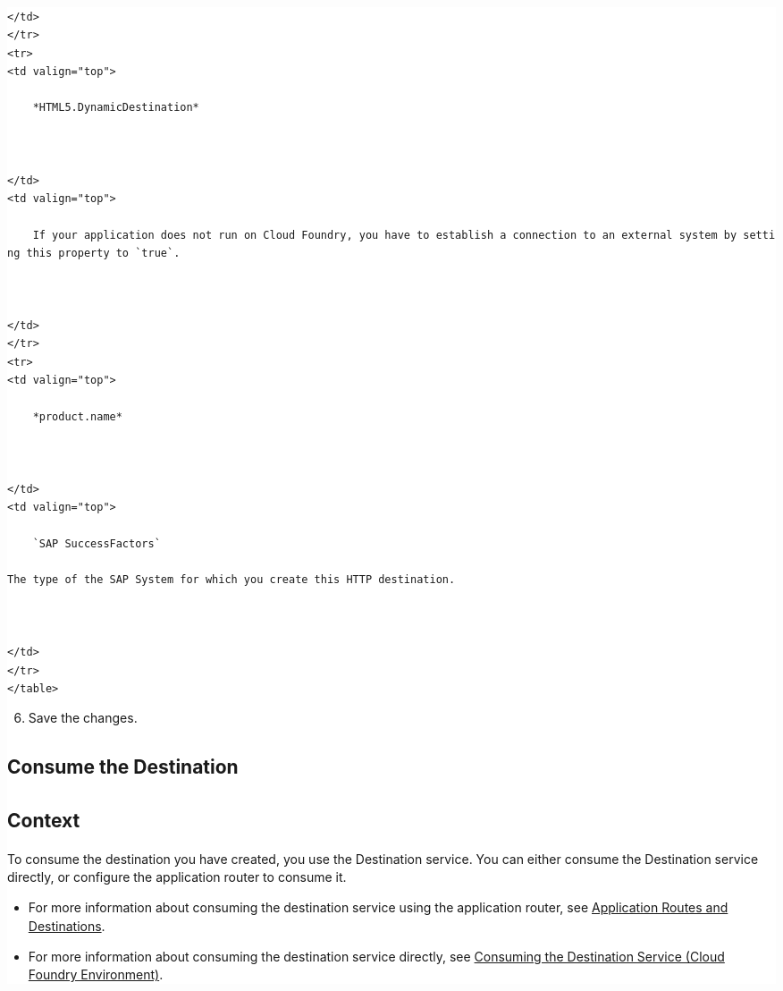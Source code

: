 
    
    </td>
    </tr>
    <tr>
    <td valign="top">
    
        *HTML5.DynamicDestination*


    
    </td>
    <td valign="top">
    
        If your application does not run on Cloud Foundry, you have to establish a connection to an external system by setting this property to `true`.


    
    </td>
    </tr>
    <tr>
    <td valign="top">
    
        *product.name*


    
    </td>
    <td valign="top">
    
        `SAP SuccessFactors`

    The type of the SAP System for which you create this HTTP destination.


    
    </td>
    </tr>
    </table>
    
6.  Save the changes.


 <a name="loio528d9ae5e6e4495cbd65514294f3994a"/>



## Consume the Destination



## Context

To consume the destination you have created, you use the Destination service. You can either consume the Destination service directly, or configure the application router to consume it.

-   For more information about consuming the destination service using the application router, see [Application Routes and Destinations](https://help.sap.com/viewer/65de2977205c403bbc107264b8eccf4b/Cloud/en-US/3cc788ebc00e40a091505c6b3fa485e7.html).

-   For more information about consuming the destination service directly, see [Consuming the Destination Service \(Cloud Foundry Environment\)](https://help.sap.com/viewer/cca91383641e40ffbe03bdc78f00f681/Cloud/en-US/7e306250e08340f89d6c103e28840f30.html).

